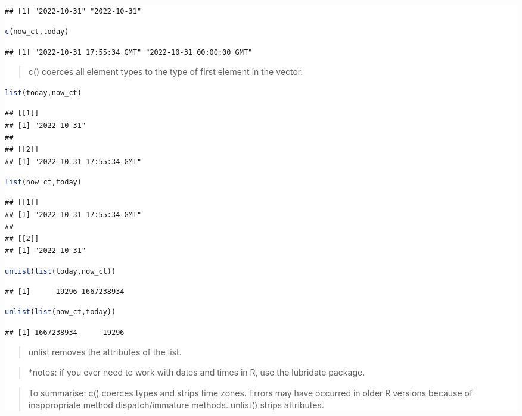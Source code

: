 ```
## [1] "2022-10-31" "2022-10-31"
```

```r
c(now_ct,today)
```

```
## [1] "2022-10-31 17:55:34 GMT" "2022-10-31 00:00:00 GMT"
```

> c() coerces all element types to the type of first element in the vector.


```r
list(today,now_ct)
```

```
## [[1]]
## [1] "2022-10-31"
## 
## [[2]]
## [1] "2022-10-31 17:55:34 GMT"
```

```r
list(now_ct,today)
```

```
## [[1]]
## [1] "2022-10-31 17:55:34 GMT"
## 
## [[2]]
## [1] "2022-10-31"
```


```r
unlist(list(today,now_ct))
```

```
## [1]      19296 1667238934
```

```r
unlist(list(now_ct,today))
```

```
## [1] 1667238934      19296
```

> unlist removes the attributes of the list.

> *notes: if you ever need to work with dates and times in R, use the lubridate package.

> To summarise: c() coerces types and strips time zones. Errors may have occurred in older R versions because of inappropriate method dispatch/immature methods. unlist() strips attributes.


[^node]: Collectively, all the other data types are known as "node" types, which include things like functions and environments. You're most likely to come across this highly technical term when using `gc()`: the "N" in `Ncells` stands for nodes and the "V" in `Vcells` stands for vectors.
[^generic-vectors]: A few places in R's documentation call lists generic vectors to emphasise their difference from atomic vectors.
[^numeric]: This is a slight simplification as R does not use "numeric" consistently, which we'll come back to in Section \@ref(numeric-type).
[^L-suffix]: `L` is not intuitive, and you might wonder where it comes from. At the time `L` was added to R, R's integer type was equivalent to a long integer in C, and C code could use a suffix of `l` or `L` to force a number to be a long integer. It was decided that `l` was too visually similar to `i` (used for complex numbers in R), leaving `L`.
[^scalar]: Technically, the R language does not possess scalars. Everything that looks like a scalar is actually a vector of length one. This is mostly a theoretical distinction, but it does mean that expressions like `1[1]` work.
[^mode]: You may have heard of the related `mode()` and `storage.mode()` functions. Do not use them: they exist only for compatibility with S.
[^pairlist]: Attributes behave like named lists, but are actually pairlists.  Pairlists are functionally indistinguishable from lists, but are profoundly different under the hood. You'll learn more about them in Section \@ref(pairlists). 
[^tidyverse-factors]: The tidyverse never automatically coerces characters to factors, and provides the forcats [@forcats] package specifically for working with factors.
[^epoch]: This special date is known as the Unix Epoch.
[^tidyverse-datetimes]: The tidyverse provides the lubridate [@lubridate] package for working with date-times. It provides a number of convenient helpers that work with the base POSIXct type.
[^rownames]: Row names are one of the most surprisingly complex data structures in R. They've also been a persistent source of performance issues over the years. The most straightforward implementation is a character or integer vector, with one element for each row. But there's also a compact representation for "automatic" row names (consecutive integers), created by `.set_row_names()`. R 3.5 has a special way of deferring integer to character conversion that is specifically designed to speed up `lm()`; see <https://svn.r-project.org/R/branches/ALTREP/ALTREP.html#deferred_string_conversions> for details.
[^row.names]: Technically, you are encouraged to use `row.names()`, not `rownames()` with data frames, but this distinction is rarely important.
[^identity]: `I()` is short for identity and is often used to indicate that an input should be left as is, and not automatically transformed.